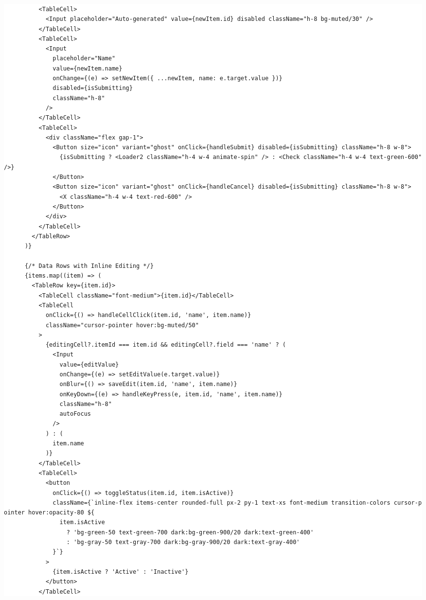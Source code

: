 ```tsx
          <TableCell>
            <Input placeholder="Auto-generated" value={newItem.id} disabled className="h-8 bg-muted/30" />
          </TableCell>
          <TableCell>
            <Input 
              placeholder="Name"
              value={newItem.name}
              onChange={(e) => setNewItem({ ...newItem, name: e.target.value })}
              disabled={isSubmitting}
              className="h-8"
            />
          </TableCell>
          <TableCell>
            <div className="flex gap-1">
              <Button size="icon" variant="ghost" onClick={handleSubmit} disabled={isSubmitting} className="h-8 w-8">
                {isSubmitting ? <Loader2 className="h-4 w-4 animate-spin" /> : <Check className="h-4 w-4 text-green-600" />}
              </Button>
              <Button size="icon" variant="ghost" onClick={handleCancel} disabled={isSubmitting} className="h-8 w-8">
                <X className="h-4 w-4 text-red-600" />
              </Button>
            </div>
          </TableCell>
        </TableRow>
      )}

      {/* Data Rows with Inline Editing */}
      {items.map((item) => (
        <TableRow key={item.id}>
          <TableCell className="font-medium">{item.id}</TableCell>
          <TableCell
            onClick={() => handleCellClick(item.id, 'name', item.name)}
            className="cursor-pointer hover:bg-muted/50"
          >
            {editingCell?.itemId === item.id && editingCell?.field === 'name' ? (
              <Input
                value={editValue}
                onChange={(e) => setEditValue(e.target.value)}
                onBlur={() => saveEdit(item.id, 'name', item.name)}
                onKeyDown={(e) => handleKeyPress(e, item.id, 'name', item.name)}
                className="h-8"
                autoFocus
              />
            ) : (
              item.name
            )}
          </TableCell>
          <TableCell>
            <button
              onClick={() => toggleStatus(item.id, item.isActive)}
              className={`inline-flex items-center rounded-full px-2 py-1 text-xs font-medium transition-colors cursor-pointer hover:opacity-80 ${
                item.isActive 
                  ? 'bg-green-50 text-green-700 dark:bg-green-900/20 dark:text-green-400' 
                  : 'bg-gray-50 text-gray-700 dark:bg-gray-900/20 dark:text-gray-400'
              }`}
            >
              {item.isActive ? 'Active' : 'Inactive'}
            </button>
          </TableCell>
```
